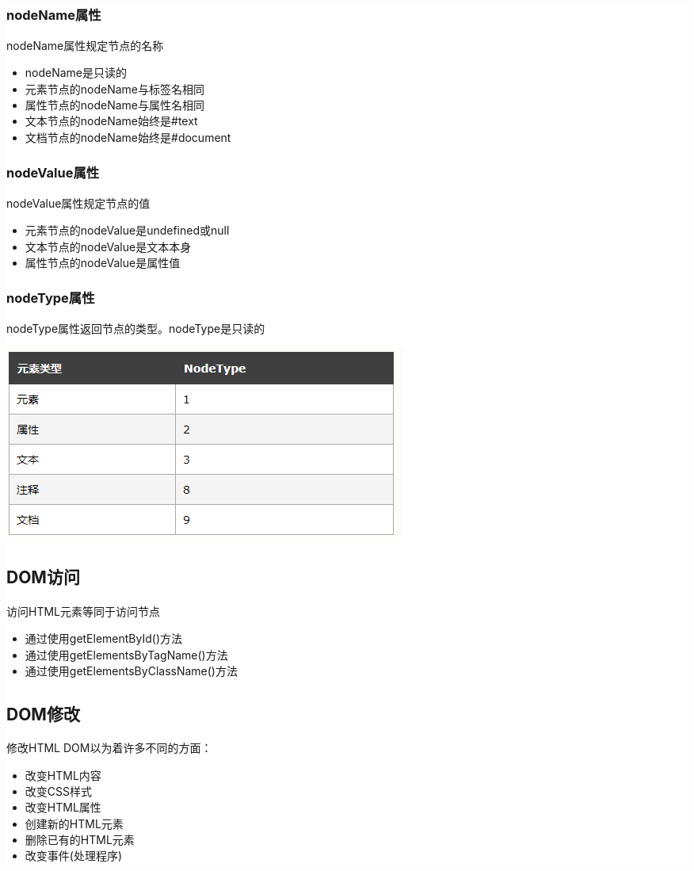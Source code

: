 
### nodeName属性

nodeName属性规定节点的名称

+ nodeName是只读的
+ 元素节点的nodeName与标签名相同
+ 属性节点的nodeName与属性名相同
+ 文本节点的nodeName始终是#text
+ 文档节点的nodeName始终是#document

### nodeValue属性

nodeValue属性规定节点的值

+ 元素节点的nodeValue是undefined或null
+ 文本节点的nodeValue是文本本身
+ 属性节点的nodeValue是属性值

### nodeType属性

nodeType属性返回节点的类型。nodeType是只读的

![1584986017503](https://github.com/liuboringbook/learning-record/blob/master/JavaScript/resource/1584986017503.png?raw=true)

## DOM访问

访问HTML元素等同于访问节点

+ 通过使用getElementById()方法
+ 通过使用getElementsByTagName()方法
+ 通过使用getElementsByClassName()方法

## DOM修改

修改HTML DOM以为着许多不同的方面：

+ 改变HTML内容
+ 改变CSS样式
+ 改变HTML属性
+ 创建新的HTML元素
+ 删除已有的HTML元素
+ 改变事件(处理程序)
